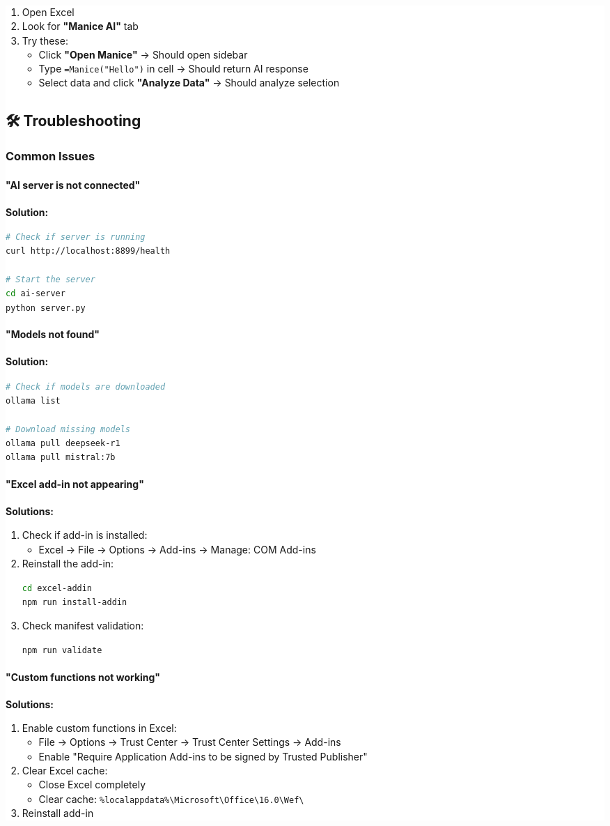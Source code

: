 1. Open Excel
2. Look for **"Manice AI"** tab
3. Try these:
   - Click **"Open Manice"** → Should open sidebar
   - Type `=Manice("Hello")` in cell → Should return AI response
   - Select data and click **"Analyze Data"** → Should analyze selection

## 🛠️ Troubleshooting

### Common Issues

#### "AI server is not connected"

**Solution:**
```bash
# Check if server is running
curl http://localhost:8899/health

# Start the server
cd ai-server
python server.py
```

#### "Models not found" 

**Solution:**
```bash
# Check if models are downloaded
ollama list

# Download missing models
ollama pull deepseek-r1
ollama pull mistral:7b
```

#### "Excel add-in not appearing"

**Solutions:**
1. Check if add-in is installed:
   - Excel → File → Options → Add-ins → Manage: COM Add-ins
2. Reinstall the add-in:
   ```bash
   cd excel-addin
   npm run install-addin
   ```
3. Check manifest validation:
   ```bash
   npm run validate
   ```

#### "Custom functions not working"

**Solutions:**
1. Enable custom functions in Excel:
   - File → Options → Trust Center → Trust Center Settings → Add-ins
   - Enable "Require Application Add-ins to be signed by Trusted Publisher"
2. Clear Excel cache:
   - Close Excel completely
   - Clear cache: `%localappdata%\Microsoft\Office\16.0\Wef\`
3. Reinstall add-in

